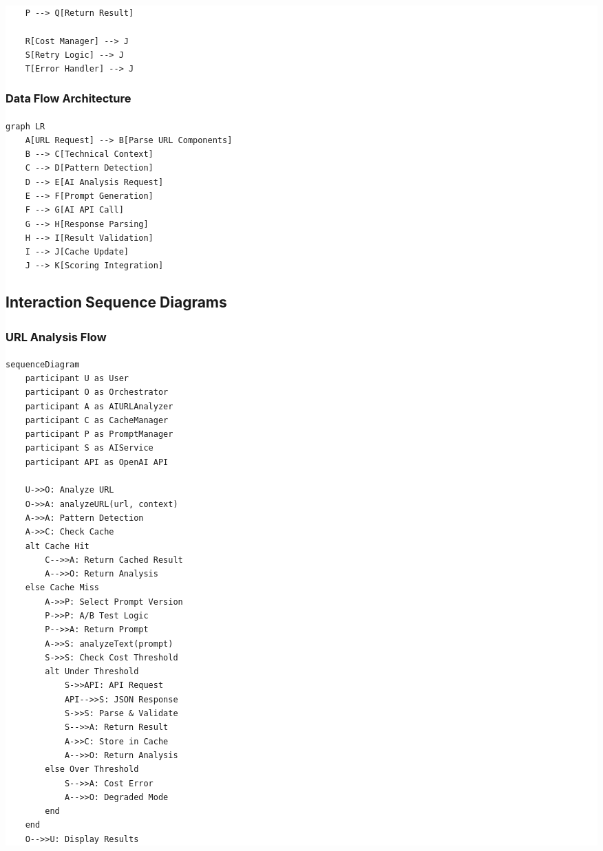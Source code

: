 ```mermaid
    P --> Q[Return Result]
    
    R[Cost Manager] --> J
    S[Retry Logic] --> J
    T[Error Handler] --> J
```

### Data Flow Architecture

```mermaid
graph LR
    A[URL Request] --> B[Parse URL Components]
    B --> C[Technical Context]
    C --> D[Pattern Detection]
    D --> E[AI Analysis Request]
    E --> F[Prompt Generation]
    F --> G[AI API Call]
    G --> H[Response Parsing]
    H --> I[Result Validation]
    I --> J[Cache Update]
    J --> K[Scoring Integration]
```

## Interaction Sequence Diagrams

### URL Analysis Flow

```mermaid
sequenceDiagram
    participant U as User
    participant O as Orchestrator
    participant A as AIURLAnalyzer
    participant C as CacheManager
    participant P as PromptManager
    participant S as AIService
    participant API as OpenAI API
    
    U->>O: Analyze URL
    O->>A: analyzeURL(url, context)
    A->>A: Pattern Detection
    A->>C: Check Cache
    alt Cache Hit
        C-->>A: Return Cached Result
        A-->>O: Return Analysis
    else Cache Miss
        A->>P: Select Prompt Version
        P->>P: A/B Test Logic
        P-->>A: Return Prompt
        A->>S: analyzeText(prompt)
        S->>S: Check Cost Threshold
        alt Under Threshold
            S->>API: API Request
            API-->>S: JSON Response
            S->>S: Parse & Validate
            S-->>A: Return Result
            A->>C: Store in Cache
            A-->>O: Return Analysis
        else Over Threshold
            S-->>A: Cost Error
            A-->>O: Degraded Mode
        end
    end
    O-->>U: Display Results
```